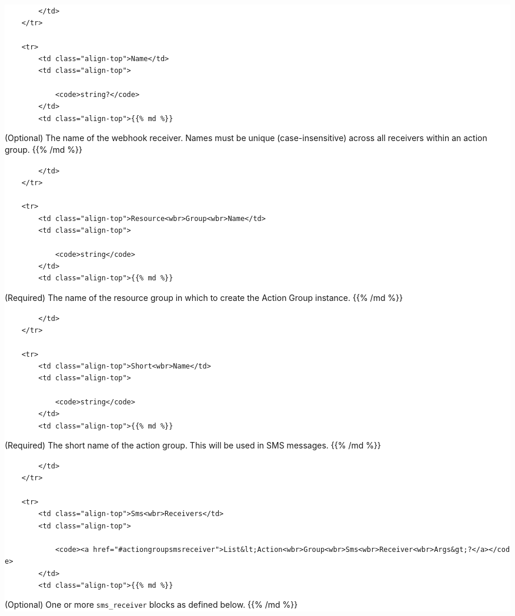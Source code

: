             
            </td>
        </tr>
    
        <tr>
            <td class="align-top">Name</td>
            <td class="align-top">
                
                <code>string?</code>
            </td>
            <td class="align-top">{{% md %}} 
 (Optional)
The name of the webhook receiver. Names must be unique (case-insensitive) across all receivers within an action group.
 {{% /md %}}

            
            </td>
        </tr>
    
        <tr>
            <td class="align-top">Resource<wbr>Group<wbr>Name</td>
            <td class="align-top">
                
                <code>string</code>
            </td>
            <td class="align-top">{{% md %}} 
 (Required)
The name of the resource group in which to create the Action Group instance.
 {{% /md %}}

            
            </td>
        </tr>
    
        <tr>
            <td class="align-top">Short<wbr>Name</td>
            <td class="align-top">
                
                <code>string</code>
            </td>
            <td class="align-top">{{% md %}} 
 (Required)
The short name of the action group. This will be used in SMS messages.
 {{% /md %}}

            
            </td>
        </tr>
    
        <tr>
            <td class="align-top">Sms<wbr>Receivers</td>
            <td class="align-top">
                
                <code><a href="#actiongroupsmsreceiver">List&lt;Action<wbr>Group<wbr>Sms<wbr>Receiver<wbr>Args&gt;?</a></code>
            </td>
            <td class="align-top">{{% md %}} 
 (Optional)
One or more `sms_receiver` blocks as defined below.
 {{% /md %}}
